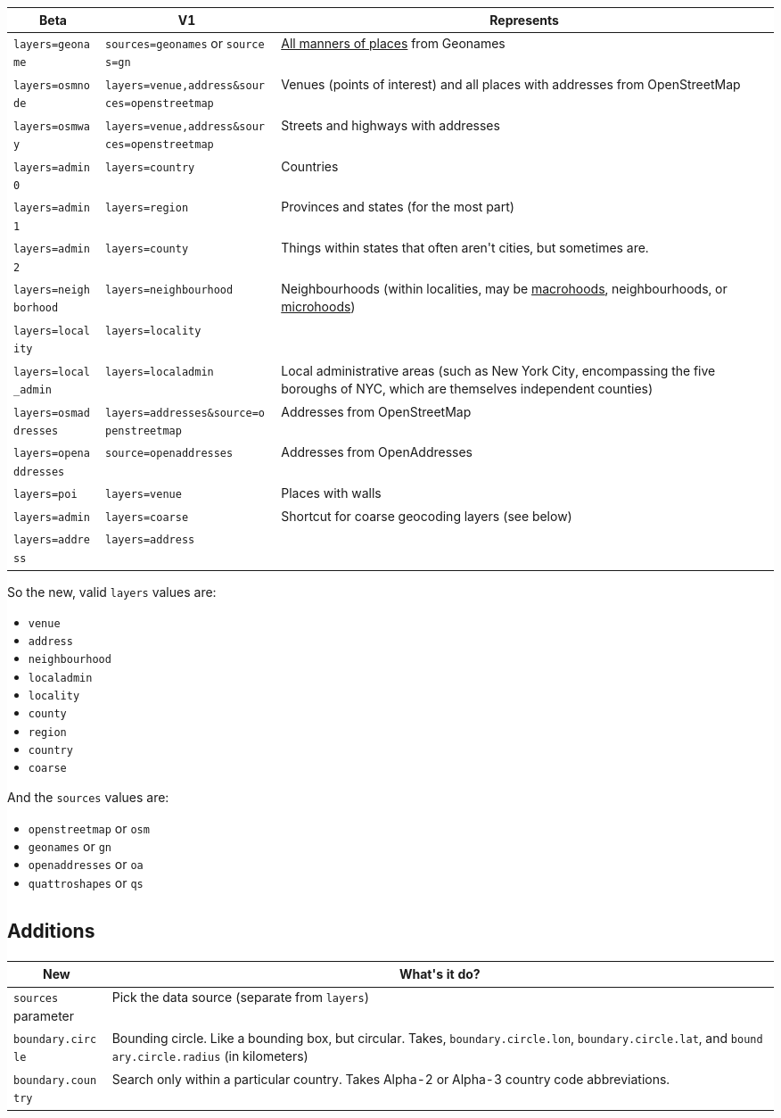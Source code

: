 | Beta           |           V1 |       Represents |
| -------------- | ------------ | ---------------- |
| `layers=geoname` | `sources=geonames` or `sources=gn` | [All manners of places](http://www.geonames.org/export/codes.html) from Geonames |
| `layers=osmnode` | `layers=venue,address&sources=openstreetmap` | Venues (points of interest) and all places with addresses from OpenStreetMap|
| `layers=osmway` | `layers=venue,address&sources=openstreetmap` | Streets and highways with addresses |
| `layers=admin0` | `layers=country` | Countries|
| `layers=admin1` | `layers=region` | Provinces and states (for the most part) |
| `layers=admin2` | `layers=county` | Things within states that often aren't cities, but sometimes are.|
| `layers=neighborhood` | `layers=neighbourhood` | Neighbourhoods (within localities, may be [macrohoods](http://whosonfirst.mapzen.com/spelunker/placetypes/macrohood/), neighbourhoods, or [microhoods](http://whosonfirst.mapzen.com/spelunker/placetypes/microhood/)) |
| `layers=locality` | `layers=locality` | |
| `layers=local_admin` | `layers=localadmin` | Local administrative areas (such as New York City, encompassing the five boroughs of NYC, which are themselves independent counties)|
| `layers=osmaddresses` | `layers=addresses&source=openstreetmap` | Addresses from OpenStreetMap|
| `layers=openaddresses` | `source=openaddresses` | Addresses from OpenAddresses |
| `layers=poi` | `layers=venue` | Places with walls |
| `layers=admin` | `layers=coarse` | Shortcut for coarse geocoding layers (see below) |
| `layers=address` | `layers=address` | |

So the new, valid `layers` values are:

* `venue`
* `address`
* `neighbourhood`
* `localadmin`
* `locality`
* `county`
* `region`
* `country`
* `coarse`

And the `sources` values are:

* `openstreetmap` or `osm`
* `geonames` or `gn`
* `openaddresses` or `oa`
* `quattroshapes` or `qs`


## Additions
| New | What's it do? |
| ------------ | ------------- |
| `sources` parameter | Pick the data source (separate from `layers`) |
| `boundary.circle` | Bounding circle. Like a bounding box, but circular. Takes, `boundary.circle.lon`, `boundary.circle.lat`, and `boundary.circle.radius` (in kilometers) |
| `boundary.country` | Search only within a particular country. Takes Alpha-2 or Alpha-3 country code abbreviations.|
